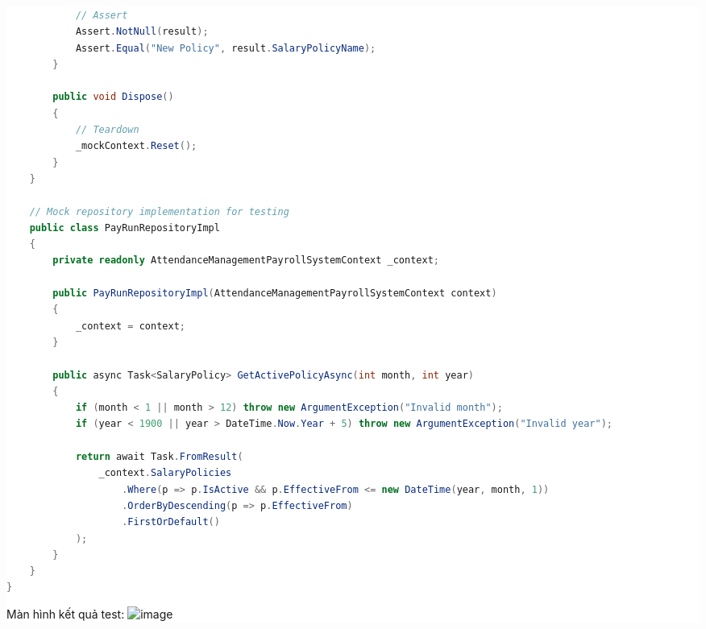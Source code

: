 ```csharp
            // Assert
            Assert.NotNull(result);
            Assert.Equal("New Policy", result.SalaryPolicyName);
        }

        public void Dispose()
        {
            // Teardown
            _mockContext.Reset();
        }
    }

    // Mock repository implementation for testing
    public class PayRunRepositoryImpl
    {
        private readonly AttendanceManagementPayrollSystemContext _context;

        public PayRunRepositoryImpl(AttendanceManagementPayrollSystemContext context)
        {
            _context = context;
        }

        public async Task<SalaryPolicy> GetActivePolicyAsync(int month, int year)
        {
            if (month < 1 || month > 12) throw new ArgumentException("Invalid month");
            if (year < 1900 || year > DateTime.Now.Year + 5) throw new ArgumentException("Invalid year");

            return await Task.FromResult(
                _context.SalaryPolicies
                    .Where(p => p.IsActive && p.EffectiveFrom <= new DateTime(year, month, 1))
                    .OrderByDescending(p => p.EffectiveFrom)
                    .FirstOrDefault()
            );
        }
    }
}

```
Màn hình kết quả test: 
<img width="1571" height="552" alt="image" src="https://github.com/user-attachments/assets/fbb3d92b-a49c-4db4-ad1e-418099e78ccc" />








